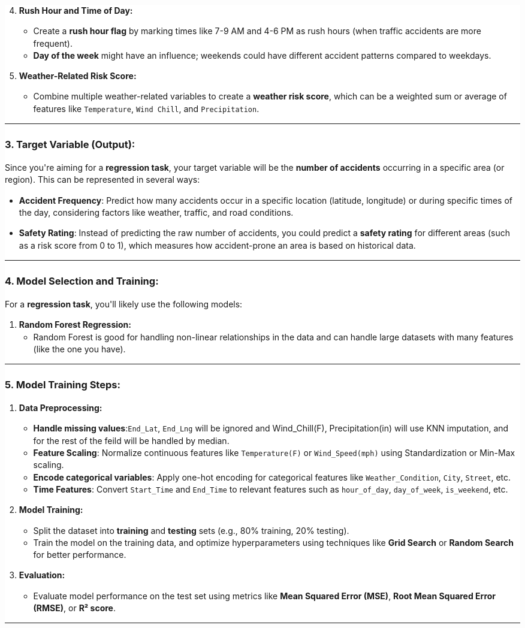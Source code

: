 4. **Rush Hour and Time of Day:**
   - Create a **rush hour flag** by marking times like 7-9 AM and 4-6 PM as rush hours (when traffic accidents are more frequent).
   - **Day of the week** might have an influence; weekends could have different accident patterns compared to weekdays.

5. **Weather-Related Risk Score:**
   - Combine multiple weather-related variables to create a **weather risk score**, which can be a weighted sum or average of features like `Temperature`, `Wind Chill`, and `Precipitation`.

---

### **3. Target Variable (Output):**

Since you're aiming for a **regression task**, your target variable will be the **number of accidents** occurring in a specific area (or region). This can be represented in several ways:

- **Accident Frequency**: Predict how many accidents occur in a specific location (latitude, longitude) or during specific times of the day, considering factors like weather, traffic, and road conditions.
  
- **Safety Rating**: Instead of predicting the raw number of accidents, you could predict a **safety rating** for different areas (such as a risk score from 0 to 1), which measures how accident-prone an area is based on historical data.

---

### **4. Model Selection and Training:**

For a **regression task**, you'll likely use the following models:

1. **Random Forest Regression:**
   - Random Forest is good for handling non-linear relationships in the data and can handle large datasets with many features (like the one you have).
   
---

### **5. Model Training Steps:**

1. **Data Preprocessing:**
   - **Handle missing values**:`End_Lat`, `End_Lng` will be ignored and Wind_Chill(F), Precipitation(in) will use KNN imputation, and for the rest of the feild will be handled by median.
   - **Feature Scaling**: Normalize continuous features like `Temperature(F)` or `Wind_Speed(mph)` using Standardization or Min-Max scaling.
   - **Encode categorical variables**: Apply one-hot encoding for categorical features like `Weather_Condition`, `City`, `Street`, etc.
   - **Time Features**: Convert `Start_Time` and `End_Time` to relevant features such as `hour_of_day`, `day_of_week`, `is_weekend`, etc.

2. **Model Training:**
   - Split the dataset into **training** and **testing** sets (e.g., 80% training, 20% testing).
   - Train the model on the training data, and optimize hyperparameters using techniques like **Grid Search** or **Random Search** for better performance.
   
3. **Evaluation:**
   - Evaluate model performance on the test set using metrics like **Mean Squared Error (MSE)**, **Root Mean Squared Error (RMSE)**, or **R² score**.
---
